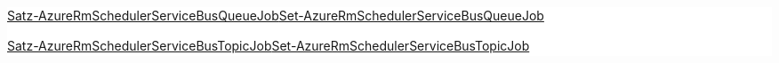 [<span data-ttu-id="b4903-181">Satz-AzureRmSchedulerServiceBusQueueJob</span><span class="sxs-lookup"><span data-stu-id="b4903-181">Set-AzureRmSchedulerServiceBusQueueJob</span></span>](./Set-AzureRmSchedulerServiceBusQueueJob.md)

[<span data-ttu-id="b4903-182">Satz-AzureRmSchedulerServiceBusTopicJob</span><span class="sxs-lookup"><span data-stu-id="b4903-182">Set-AzureRmSchedulerServiceBusTopicJob</span></span>](./Set-AzureRmSchedulerServiceBusTopicJob.md)


